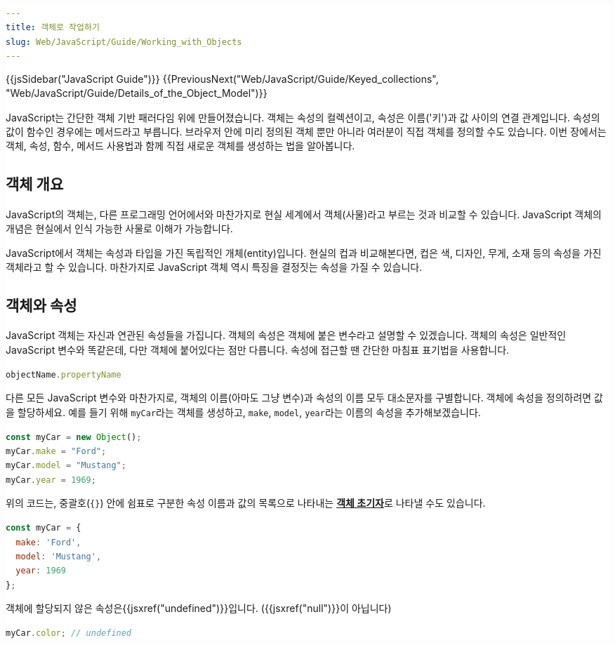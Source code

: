 ```yaml
---
title: 객체로 작업하기
slug: Web/JavaScript/Guide/Working_with_Objects
---
```


{{jsSidebar("JavaScript Guide")}} {{PreviousNext("Web/JavaScript/Guide/Keyed_collections", "Web/JavaScript/Guide/Details_of_the_Object_Model")}}

JavaScript는 간단한 객체 기반 패러다임 위에 만들어졌습니다. 객체는 속성의 컬렉션이고, 속성은 이름('키')과 값 사이의 연결 관계입니다. 속성의 값이 함수인 경우에는 메서드라고 부릅니다. 브라우저 안에 미리 정의된 객체 뿐만 아니라 여러분이 직접 객체를 정의할 수도 있습니다. 이번 장에서는 객체, 속성, 함수, 메서드 사용법과 함께 직접 새로운 객체를 생성하는 법을 알아봅니다.

## 객체 개요

JavaScript의 객체는, 다른 프로그래밍 언어에서와 마찬가지로 현실 세계에서 객체(사물)라고 부르는 것과 비교할 수 있습니다. JavaScript 객체의 개념은 현실에서 인식 가능한 사물로 이해가 가능합니다.

JavaScript에서 객체는 속성과 타입을 가진 독립적인 개체(entity)입니다. 현실의 컵과 비교해본다면, 컵은 색, 디자인, 무게, 소재 등의 속성을 가진 객체라고 할 수 있습니다. 마찬가지로 JavaScript 객체 역시 특징을 결정짓는 속성을 가질 수 있습니다.

## 객체와 속성

JavaScript 객체는 자신과 연관된 속성들을 가집니다. 객체의 속성은 객체에 붙은 변수라고 설명할 수 있겠습니다. 객체의 속성은 일반적인 JavaScript 변수와 똑같은데, 다만 객체에 붙어있다는 점만 다릅니다. 속성에 접근할 땐 간단한 마침표 표기법을 사용합니다.

```js
objectName.propertyName
```

다른 모든 JavaScript 변수와 마찬가지로, 객체의 이름(아마도 그냥 변수)과 속성의 이름 모두 대소문자를 구별합니다. 객체에 속성을 정의하려면 값을 할당하세요. 예를 들기 위해 `myCar`라는 객체를 생성하고, `make`, `model`, `year`라는 이름의 속성을 추가해보겠습니다.

```js
const myCar = new Object();
myCar.make = "Ford";
myCar.model = "Mustang";
myCar.year = 1969;
```

위의 코드는, 중괄호(`{}`) 안에 쉼표로 구분한 속성 이름과 값의 목록으로 나타내는 [**객체 초기자**](#객체_초기자)로 나타낼 수도 있습니다.

```js
const myCar = {
  make: 'Ford',
  model: 'Mustang',
  year: 1969
};
```

객체에 할당되지 않은 속성은{{jsxref("undefined")}}입니다. ({{jsxref("null")}}이 아닙니다)

```js
myCar.color; // undefined
```
